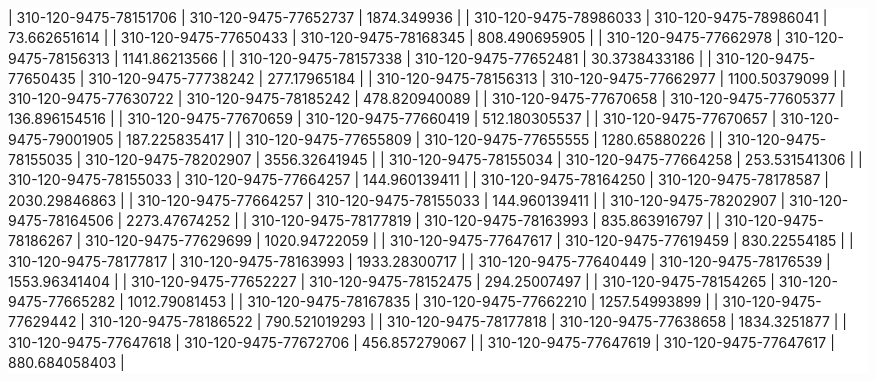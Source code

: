 | 310-120-9475-78151706 | 310-120-9475-77652737 | 1874.349936 |
| 310-120-9475-78986033 | 310-120-9475-78986041 | 73.662651614 |
| 310-120-9475-77650433 | 310-120-9475-78168345 | 808.490695905 |
| 310-120-9475-77662978 | 310-120-9475-78156313 | 1141.86213566 |
| 310-120-9475-78157338 | 310-120-9475-77652481 | 30.3738433186 |
| 310-120-9475-77650435 | 310-120-9475-77738242 | 277.17965184 |
| 310-120-9475-78156313 | 310-120-9475-77662977 | 1100.50379099 |
| 310-120-9475-77630722 | 310-120-9475-78185242 | 478.820940089 |
| 310-120-9475-77670658 | 310-120-9475-77605377 | 136.896154516 |
| 310-120-9475-77670659 | 310-120-9475-77660419 | 512.180305537 |
| 310-120-9475-77670657 | 310-120-9475-79001905 | 187.225835417 |
| 310-120-9475-77655809 | 310-120-9475-77655555 | 1280.65880226 |
| 310-120-9475-78155035 | 310-120-9475-78202907 | 3556.32641945 |
| 310-120-9475-78155034 | 310-120-9475-77664258 | 253.531541306 |
| 310-120-9475-78155033 | 310-120-9475-77664257 | 144.960139411 |
| 310-120-9475-78164250 | 310-120-9475-78178587 | 2030.29846863 |
| 310-120-9475-77664257 | 310-120-9475-78155033 | 144.960139411 |
| 310-120-9475-78202907 | 310-120-9475-78164506 | 2273.47674252 |
| 310-120-9475-78177819 | 310-120-9475-78163993 | 835.863916797 |
| 310-120-9475-78186267 | 310-120-9475-77629699 | 1020.94722059 |
| 310-120-9475-77647617 | 310-120-9475-77619459 | 830.22554185 |
| 310-120-9475-78177817 | 310-120-9475-78163993 | 1933.28300717 |
| 310-120-9475-77640449 | 310-120-9475-78176539 | 1553.96341404 |
| 310-120-9475-77652227 | 310-120-9475-78152475 | 294.25007497 |
| 310-120-9475-78154265 | 310-120-9475-77665282 | 1012.79081453 |
| 310-120-9475-78167835 | 310-120-9475-77662210 | 1257.54993899 |
| 310-120-9475-77629442 | 310-120-9475-78186522 | 790.521019293 |
| 310-120-9475-78177818 | 310-120-9475-77638658 | 1834.3251877 |
| 310-120-9475-77647618 | 310-120-9475-77672706 | 456.857279067 |
| 310-120-9475-77647619 | 310-120-9475-77647617 | 880.684058403 |
